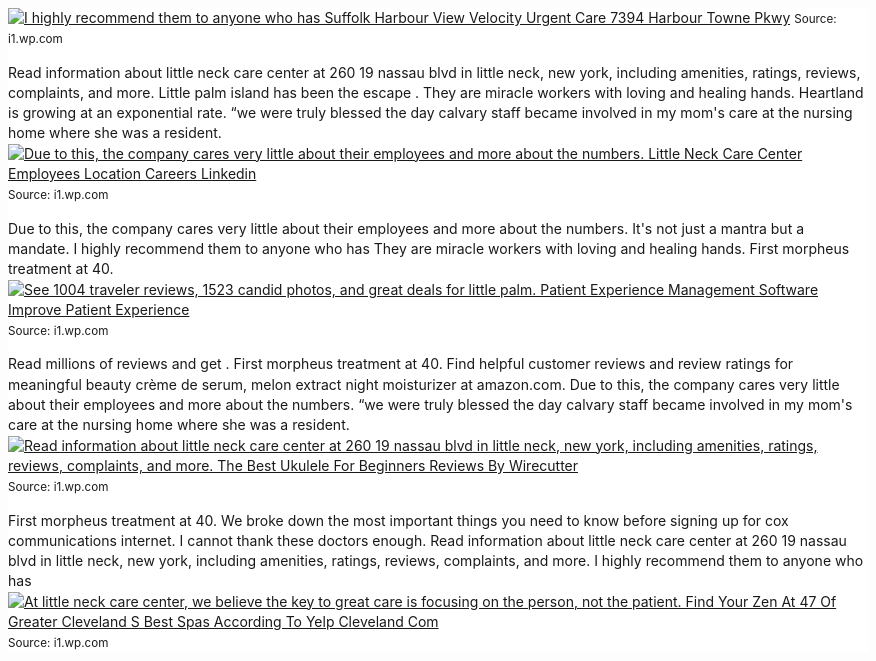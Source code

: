 
[![I highly recommend them to anyone who has Suffolk Harbour View Velocity Urgent Care 7394 Harbour Towne Pkwy](https://i1.wp.com/encrypted-tbn0.gstatic.com/images?q=tbn:ANd9GcRuM2rJpxAhw90NYfywARnNiZUo3iBEdw7HIQ&amp;usqp=CAU "Suffolk Harbour View Velocity Urgent Care 7394 Harbour Towne Pkwy")](https://i1.wp.com/velocityuc.com/wp-content/uploads/2019/05/HARBOURVIEW-3.jpg)
<small>Source: i1.wp.com</small>

Read information about little neck care center at 260 19 nassau blvd in little neck, new york, including amenities, ratings, reviews, complaints, and more. Little palm island has been the escape . They are miracle workers with loving and healing hands. Heartland is growing at an exponential rate. “we were truly blessed the day calvary staff became involved in my mom&#039;s care at the nursing home where she was a resident.
[![Due to this, the company cares very little about their employees and more about the numbers. Little Neck Care Center Employees Location Careers Linkedin](https://i0.wp.com/encrypted-tbn0.gstatic.com/images?q=tbn:ANd9GcTMt30HoUyPjGRrebbvNNBhmshpuQ3zoTgVhw&amp;usqp=CAU "Little Neck Care Center Employees Location Careers Linkedin")](https://i1.wp.com/media-exp1.licdn.com/dms/image/C4E1BAQFycx5ztCmT5A/company-background_10000/0/1596613106291?e=2159024400&amp;v=beta&amp;t=T3mwncPz3SDaFcHaxFRVn2S7s8m7PJ8xOvrH0UB_9aQ)
<small>Source: i1.wp.com</small>

Due to this, the company cares very little about their employees and more about the numbers. It&#039;s not just a mantra but a mandate. I highly recommend them to anyone who has They are miracle workers with loving and healing hands. First morpheus treatment at 40.
[![See 1004 traveler reviews, 1523 candid photos, and great deals for little palm. Patient Experience Management Software Improve Patient Experience](https://i0.wp.com/encrypted-tbn0.gstatic.com/images?q=tbn:ANd9GcTyqEFKazaXZ3AbhAgRwob6BpHrlCsXIJm9DA&amp;usqp=CAU "Patient Experience Management Software Improve Patient Experience")](https://i1.wp.com/q-reviews.com/wp-content/uploads/2019/09/cropped-qreviews-new-red.jpg)
<small>Source: i1.wp.com</small>

Read millions of reviews and get . First morpheus treatment at 40. Find helpful customer reviews and review ratings for meaningful beauty crème de serum, melon extract night moisturizer at amazon.com. Due to this, the company cares very little about their employees and more about the numbers. “we were truly blessed the day calvary staff became involved in my mom&#039;s care at the nursing home where she was a resident.
[![Read information about little neck care center at 260 19 nassau blvd in little neck, new york, including amenities, ratings, reviews, complaints, and more. The Best Ukulele For Beginners Reviews By Wirecutter](https://i0.wp.com/encrypted-tbn0.gstatic.com/images?q=tbn:ANd9GcRsdjOrmppEgq0iZZo3E3lj76Xp-lvi2q0oKw&amp;usqp=CAU "The Best Ukulele For Beginners Reviews By Wirecutter")](https://i1.wp.com/cdn.thewirecutter.com/wp-content/media/2020/12/ukulele2020-2048px-0253-2x1-1.jpg?auto=webp&amp;quality=75&amp;crop=2:1&amp;width=1024)
<small>Source: i1.wp.com</small>

First morpheus treatment at 40. We broke down the most important things you need to know before signing up for cox communications internet. I cannot thank these doctors enough. Read information about little neck care center at 260 19 nassau blvd in little neck, new york, including amenities, ratings, reviews, complaints, and more. I highly recommend them to anyone who has
[![At little neck care center, we believe the key to great care is focusing on the person, not the patient. Find Your Zen At 47 Of Greater Cleveland S Best Spas According To Yelp Cleveland Com](https://i1.wp.com/encrypted-tbn0.gstatic.com/images?q=tbn:ANd9GcS7My1RVzEa1IGN4eqdRGIuDulgAdN3RWq9-A&amp;usqp=CAU "Find Your Zen At 47 Of Greater Cleveland S Best Spas According To Yelp Cleveland Com")](https://i1.wp.com/www.cleveland.com/resizer/q1BRIYGxTvKKQFKFG9muKyAVMX0=/1280x0/smart/arc-anglerfish-arc2-prod-advancelocal.s3.amazonaws.com/public/XDU33NPICRBDHILR4LQSH6DZGI.jpg)
<small>Source: i1.wp.com</small>
